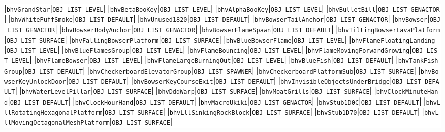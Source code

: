 |`bhvGrandStar`|`OBJ_LIST_LEVEL`|
|`bhvBetaBooKey`|`OBJ_LIST_LEVEL`|
|`bhvAlphaBooKey`|`OBJ_LIST_LEVEL`|
|`bhvBulletBill`|`OBJ_LIST_GENACTOR`|
|`bhvWhitePuffSmoke`|`OBJ_LIST_DEFAULT`|
|`bhvUnused1820`|`OBJ_LIST_DEFAULT`|
|`bhvBowserTailAnchor`|`OBJ_LIST_GENACTOR`|
|`bhvBowser`|`OBJ_LIST_GENACTOR`|
|`bhvBowserBodyAnchor`|`OBJ_LIST_GENACTOR`|
|`bhvBowserFlameSpawn`|`OBJ_LIST_DEFAULT`|
|`bhvTiltingBowserLavaPlatform`|`OBJ_LIST_SURFACE`|
|`bhvFallingBowserPlatform`|`OBJ_LIST_SURFACE`|
|`bhvBlueBowserFlame`|`OBJ_LIST_LEVEL`|
|`bhvFlameFloatingLanding`|`OBJ_LIST_LEVEL`|
|`bhvBlueFlamesGroup`|`OBJ_LIST_LEVEL`|
|`bhvFlameBouncing`|`OBJ_LIST_LEVEL`|
|`bhvFlameMovingForwardGrowing`|`OBJ_LIST_LEVEL`|
|`bhvFlameBowser`|`OBJ_LIST_LEVEL`|
|`bhvFlameLargeBurningOut`|`OBJ_LIST_LEVEL`|
|`bhvBlueFish`|`OBJ_LIST_DEFAULT`|
|`bhvTankFishGroup`|`OBJ_LIST_DEFAULT`|
|`bhvCheckerboardElevatorGroup`|`OBJ_LIST_SPAWNER`|
|`bhvCheckerboardPlatformSub`|`OBJ_LIST_SURFACE`|
|`bhvBowserKeyUnlockDoor`|`OBJ_LIST_DEFAULT`|
|`bhvBowserKeyCourseExit`|`OBJ_LIST_DEFAULT`|
|`bhvInvisibleObjectsUnderBridge`|`OBJ_LIST_DEFAULT`|
|`bhvWaterLevelPillar`|`OBJ_LIST_SURFACE`|
|`bhvDddWarp`|`OBJ_LIST_SURFACE`|
|`bhvMoatGrills`|`OBJ_LIST_SURFACE`|
|`bhvClockMinuteHand`|`OBJ_LIST_DEFAULT`|
|`bhvClockHourHand`|`OBJ_LIST_DEFAULT`|
|`bhvMacroUkiki`|`OBJ_LIST_GENACTOR`|
|`bhvStub1D0C`|`OBJ_LIST_DEFAULT`|
|`bhvLllRotatingHexagonalPlatform`|`OBJ_LIST_SURFACE`|
|`bhvLllSinkingRockBlock`|`OBJ_LIST_SURFACE`|
|`bhvStub1D70`|`OBJ_LIST_DEFAULT`|
|`bhvLllMovingOctagonalMeshPlatform`|`OBJ_LIST_SURFACE`|